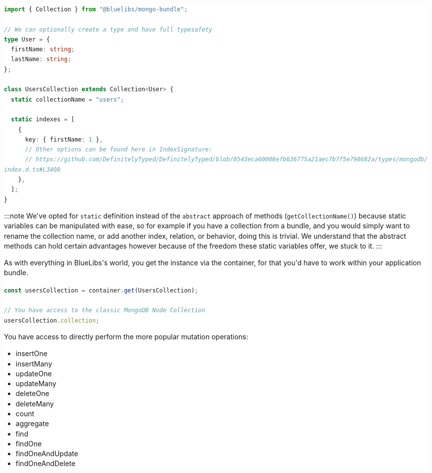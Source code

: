 ```typescript
import { Collection } from "@bluelibs/mongo-bundle";

// We can optionally create a type and have full typesafety
type User = {
  firstName: string;
  lastName: string;
};

class UsersCollection extends Collection<User> {
  static collectionName = "users";

  static indexes = [
    {
      key: { firstName: 1 },
      // Other options can be found here in IndexSignature:
      // https://github.com/DefinitelyTyped/DefinitelyTyped/blob/0543eca60008efb636775a21aec7b7f5e798682a/types/mongodb/index.d.ts#L3408
    },
  ];
}
```

:::note
We've opted for `static` definition instead of the `abstract` approach of methods (`getCollectionName()`) because static variables can be manipulated with ease, so for example if you have a collection from a bundle, and you would simply want to rename the collection name, or add another index, relation, or behavior, doing this is trivial. We understand that the abstract methods can hold certain advantages however because of the freedom these static variables offer, we stuck to it.
:::

As with everything in BlueLibs's world, you get the instance via the container, for that you'd have to work within your application bundle.

```typescript
const usersCollection = container.get(UsersCollection);

// You have access to the classic MongoDB Node Collection
usersCollection.collection;
```

You have access to directly perform the more popular mutation operations:

- insertOne
- insertMany
- updateOne
- updateMany
- deleteOne
- deleteMany
- count
- aggregate
- find
- findOne
- findOneAndUpdate
- findOneAndDelete
